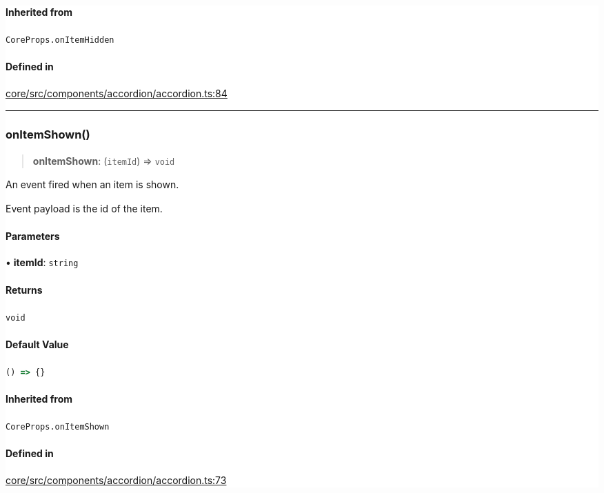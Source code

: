 #### Inherited from

`CoreProps.onItemHidden`

#### Defined in

[core/src/components/accordion/accordion.ts:84](https://github.com/AmadeusITGroup/AgnosUI/blob/8903e7e3c33123c0de8ef71286efaf878968d9f2/core/src/components/accordion/accordion.ts#L84)

***

### onItemShown()

> **onItemShown**: (`itemId`) => `void`

An event fired when an item is shown.

Event payload is the id of the item.

#### Parameters

• **itemId**: `string`

#### Returns

`void`

#### Default Value

```ts
() => {}
```

#### Inherited from

`CoreProps.onItemShown`

#### Defined in

[core/src/components/accordion/accordion.ts:73](https://github.com/AmadeusITGroup/AgnosUI/blob/8903e7e3c33123c0de8ef71286efaf878968d9f2/core/src/components/accordion/accordion.ts#L73)

